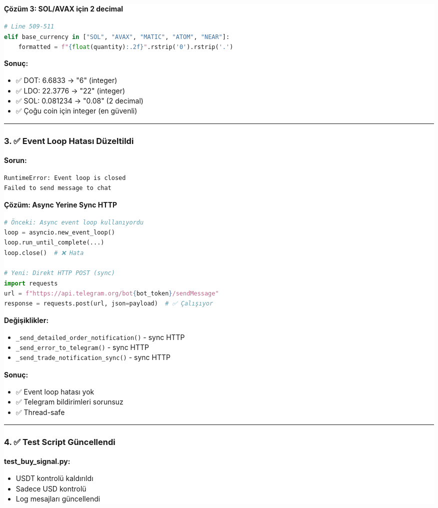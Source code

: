 **Çözüm 3: SOL/AVAX için 2 decimal**
```python
# Line 509-511
elif base_currency in ["SOL", "AVAX", "MATIC", "ATOM", "NEAR"]:
    formatted = f"{float(quantity):.2f}".rstrip('0').rstrip('.')
```

**Sonuç:**
- ✅ DOT: 6.6833 → "6" (integer)
- ✅ LDO: 22.3776 → "22" (integer)
- ✅ SOL: 0.081234 → "0.08" (2 decimal)
- ✅ Çoğu coin için integer (en güvenli)

---

### 3. ✅ Event Loop Hatası Düzeltildi

**Sorun:**
```
RuntimeError: Event loop is closed
Failed to send message to chat
```

**Çözüm: Async Yerine Sync HTTP**
```python
# Önceki: Async event loop kullanıyordu
loop = asyncio.new_event_loop()
loop.run_until_complete(...)
loop.close()  # ❌ Hata

# Yeni: Direkt HTTP POST (sync)
import requests
url = f"https://api.telegram.org/bot{bot_token}/sendMessage"
response = requests.post(url, json=payload)  # ✅ Çalışıyor
```

**Değişiklikler:**
- `_send_detailed_order_notification()` - sync HTTP
- `_send_error_to_telegram()` - sync HTTP
- `_send_trade_notification_sync()` - sync HTTP

**Sonuç:**
- ✅ Event loop hatası yok
- ✅ Telegram bildirimleri sorunsuz
- ✅ Thread-safe

---

### 4. ✅ Test Script Güncellendi

**test_buy_signal.py:**
- USDT kontrolü kaldırıldı
- Sadece USD kontrolü
- Log mesajları güncellendi
